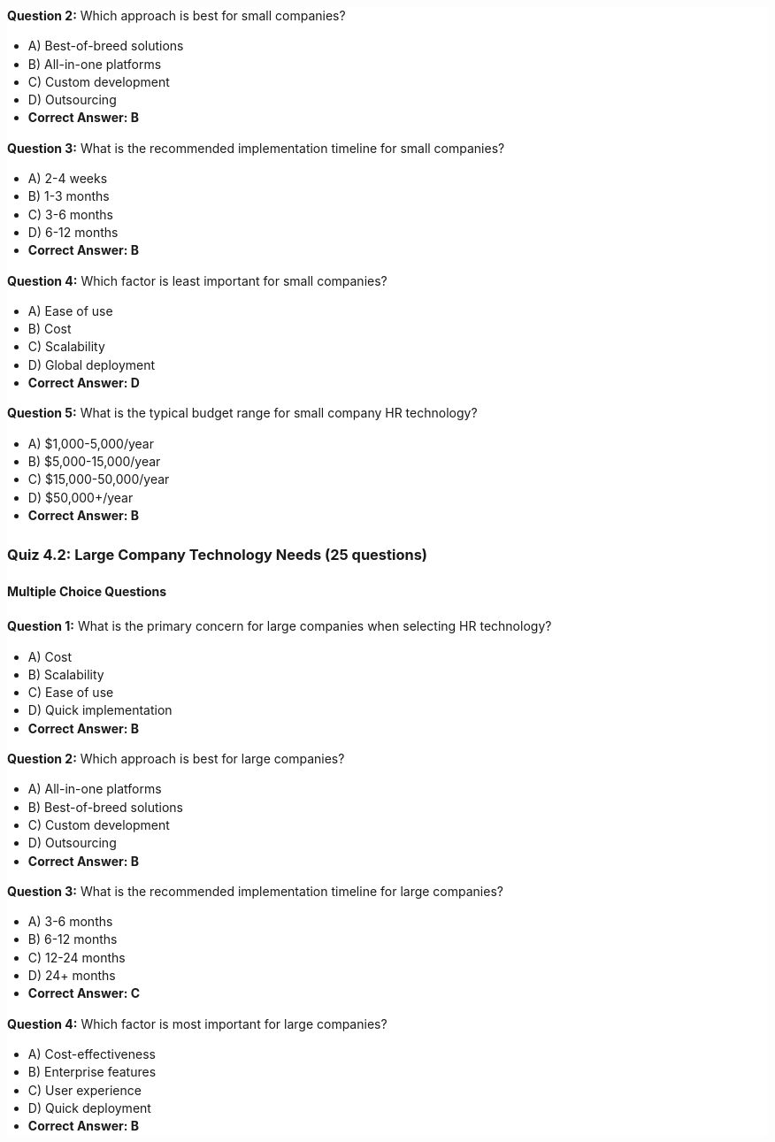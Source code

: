 **Question 2:** Which approach is best for small companies?
- A) Best-of-breed solutions
- B) All-in-one platforms
- C) Custom development
- D) Outsourcing
- **Correct Answer: B**

**Question 3:** What is the recommended implementation timeline for small companies?
- A) 2-4 weeks
- B) 1-3 months
- C) 3-6 months
- D) 6-12 months
- **Correct Answer: B**

**Question 4:** Which factor is least important for small companies?
- A) Ease of use
- B) Cost
- C) Scalability
- D) Global deployment
- **Correct Answer: D**

**Question 5:** What is the typical budget range for small company HR technology?
- A) $1,000-5,000/year
- B) $5,000-15,000/year
- C) $15,000-50,000/year
- D) $50,000+/year
- **Correct Answer: B**

### Quiz 4.2: Large Company Technology Needs (25 questions)

#### Multiple Choice Questions

**Question 1:** What is the primary concern for large companies when selecting HR technology?
- A) Cost
- B) Scalability
- C) Ease of use
- D) Quick implementation
- **Correct Answer: B**

**Question 2:** Which approach is best for large companies?
- A) All-in-one platforms
- B) Best-of-breed solutions
- C) Custom development
- D) Outsourcing
- **Correct Answer: B**

**Question 3:** What is the recommended implementation timeline for large companies?
- A) 3-6 months
- B) 6-12 months
- C) 12-24 months
- D) 24+ months
- **Correct Answer: C**

**Question 4:** Which factor is most important for large companies?
- A) Cost-effectiveness
- B) Enterprise features
- C) User experience
- D) Quick deployment
- **Correct Answer: B**
